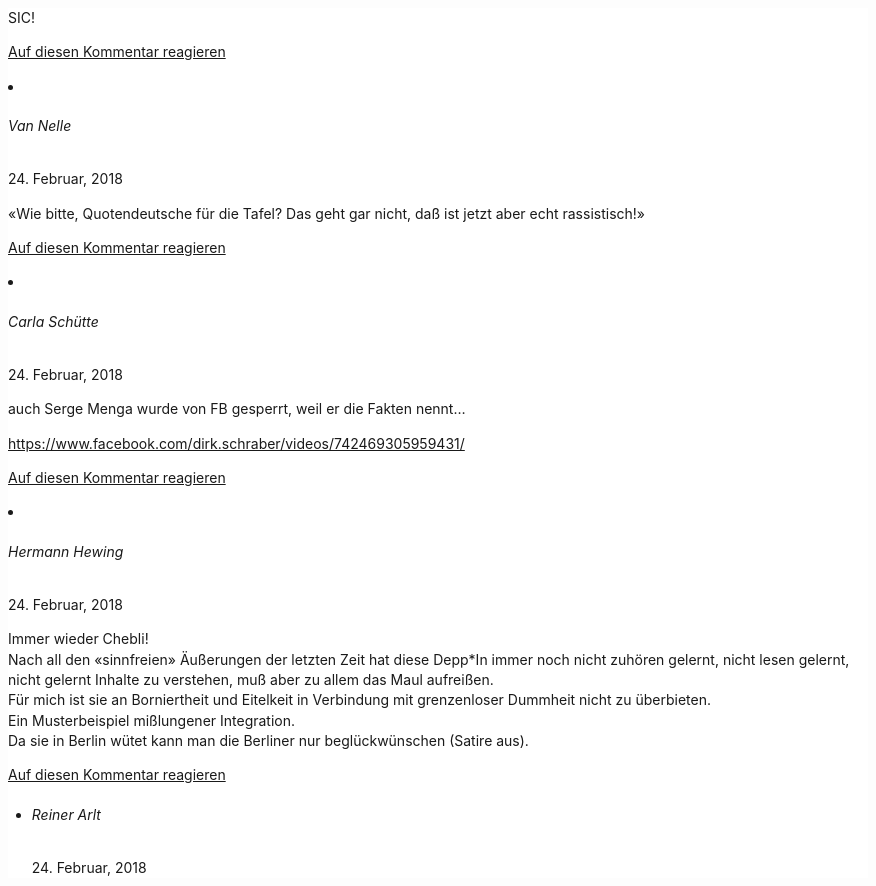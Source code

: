 SIC!

<a rel="nofollow" class="comment-reply-link" href="#comment-1828" data-commentid="1828" data-postid="6321" data-belowelement="comment-1828" data-respondelement="respond" data-replyto="Antworte auf Reiner Arlt" aria-label="Antworte auf Reiner Arlt">Auf diesen Kommentar reagieren</a> 


</li>
</ul>
</li>
<li class="comment even thread-odd thread-alt depth-1 clearfix" id="li-comment-1819">
<h6 class="author">Van Nelle</h6> <span class="date">24. Februar, 2018</span>



«Wie bitte, Quotendeutsche für die Tafel? Das geht gar nicht, daß ist jetzt aber echt rassistisch!»

<a rel="nofollow" class="comment-reply-link" href="#comment-1819" data-commentid="1819" data-postid="6321" data-belowelement="comment-1819" data-respondelement="respond" data-replyto="Antworte auf Van Nelle" aria-label="Antworte auf Van Nelle">Auf diesen Kommentar reagieren</a> 


</li>
<li class="comment odd alt thread-even depth-1 clearfix" id="li-comment-1820">
<h6 class="author">Carla Schütte</h6> <span class="date">24. Februar, 2018</span>



auch Serge Menga wurde von FB gesperrt, weil er die Fakten nennt&#8230;

<a href="https://www.facebook.com/dirk.schraber/videos/742469305959431/" rel="nofollow ugc">https://www.facebook.com/dirk.schraber/videos/742469305959431/</a>

<a rel="nofollow" class="comment-reply-link" href="#comment-1820" data-commentid="1820" data-postid="6321" data-belowelement="comment-1820" data-respondelement="respond" data-replyto="Antworte auf Carla Schütte" aria-label="Antworte auf Carla Schütte">Auf diesen Kommentar reagieren</a> 


</li>
<li class="comment even thread-odd thread-alt depth-1 clearfix" id="li-comment-1821">
<h6 class="author">Hermann Hewing</h6> <span class="date">24. Februar, 2018</span>



Immer wieder Chebli!<br>
Nach all den «sinnfreien» Äußerungen der letzten Zeit hat diese Depp*In immer noch nicht zuhören gelernt, nicht lesen gelernt, nicht gelernt Inhalte zu verstehen, muß aber zu allem das Maul aufreißen.<br>
Für mich ist sie an Borniertheit und Eitelkeit in Verbindung mit grenzenloser Dummheit nicht zu überbieten.<br>
Ein Musterbeispiel mißlungener Integration.<br>
Da sie in Berlin wütet kann man die Berliner nur beglückwünschen (Satire aus).

<a rel="nofollow" class="comment-reply-link" href="#comment-1821" data-commentid="1821" data-postid="6321" data-belowelement="comment-1821" data-respondelement="respond" data-replyto="Antworte auf Hermann Hewing" aria-label="Antworte auf Hermann Hewing">Auf diesen Kommentar reagieren</a> 


<ul class="children">
<li class="comment odd alt depth-2 clearfix" id="li-comment-1829">
<h6 class="author">Reiner Arlt</h6> <span class="date">24. Februar, 2018</span>
